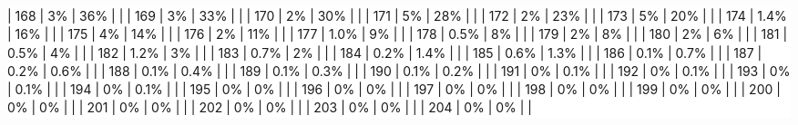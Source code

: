 | 168 | 3% | 36% |  |
| 169 | 3% | 33% |  |
| 170 | 2% | 30% |  |
| 171 | 5% | 28% |  |
| 172 | 2% | 23% |  |
| 173 | 5% | 20% |  |
| 174 | 1.4% | 16% |  |
| 175 | 4% | 14% |  |
| 176 | 2% | 11% |  |
| 177 | 1.0% | 9% |  |
| 178 | 0.5% | 8% |  |
| 179 | 2% | 8% |  |
| 180 | 2% | 6% |  |
| 181 | 0.5% | 4% |  |
| 182 | 1.2% | 3% |  |
| 183 | 0.7% | 2% |  |
| 184 | 0.2% | 1.4% |  |
| 185 | 0.6% | 1.3% |  |
| 186 | 0.1% | 0.7% |  |
| 187 | 0.2% | 0.6% |  |
| 188 | 0.1% | 0.4% |  |
| 189 | 0.1% | 0.3% |  |
| 190 | 0.1% | 0.2% |  |
| 191 | 0% | 0.1% |  |
| 192 | 0% | 0.1% |  |
| 193 | 0% | 0.1% |  |
| 194 | 0% | 0.1% |  |
| 195 | 0% | 0% |  |
| 196 | 0% | 0% |  |
| 197 | 0% | 0% |  |
| 198 | 0% | 0% |  |
| 199 | 0% | 0% |  |
| 200 | 0% | 0% |  |
| 201 | 0% | 0% |  |
| 202 | 0% | 0% |  |
| 203 | 0% | 0% |  |
| 204 | 0% | 0% |  |